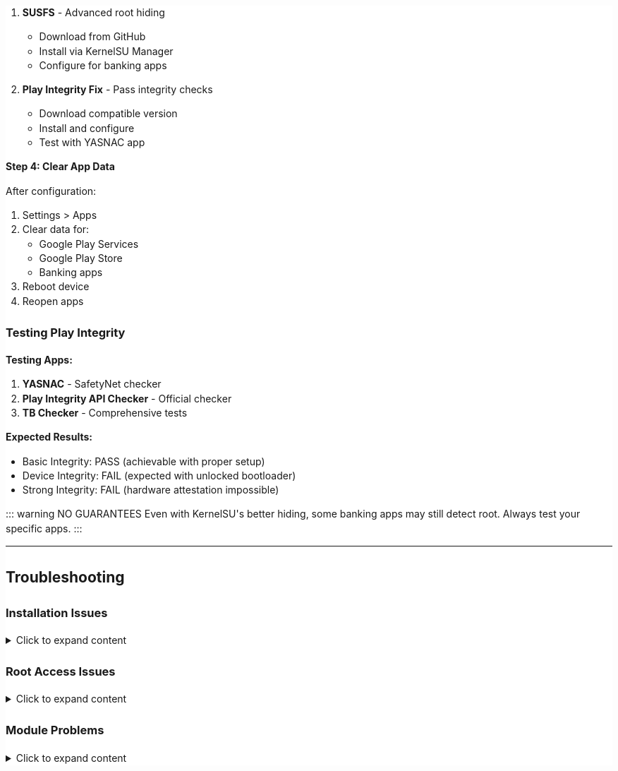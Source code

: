 1. **SUSFS** - Advanced root hiding
   - Download from GitHub
   - Install via KernelSU Manager
   - Configure for banking apps

2. **Play Integrity Fix** - Pass integrity checks
   - Download compatible version
   - Install and configure
   - Test with YASNAC app

**Step 4: Clear App Data**

After configuration:
1. Settings > Apps
2. Clear data for:
   - Google Play Services
   - Google Play Store
   - Banking apps
3. Reboot device
4. Reopen apps

### Testing Play Integrity

**Testing Apps:**

1. **YASNAC** - SafetyNet checker
2. **Play Integrity API Checker** - Official checker
3. **TB Checker** - Comprehensive tests

**Expected Results:**
- Basic Integrity: PASS (achievable with proper setup)
- Device Integrity: FAIL (expected with unlocked bootloader)
- Strong Integrity: FAIL (hardware attestation impossible)

::: warning NO GUARANTEES
Even with KernelSU's better hiding, some banking apps may still detect root. Always test your specific apps.
:::

---

## Troubleshooting

### Installation Issues

<details><summary>Click to expand content</summary></details>

### Root Access Issues

<details><summary>Click to expand content</summary></details>

### Module Problems

<details><summary>Click to expand content</summary></details>
